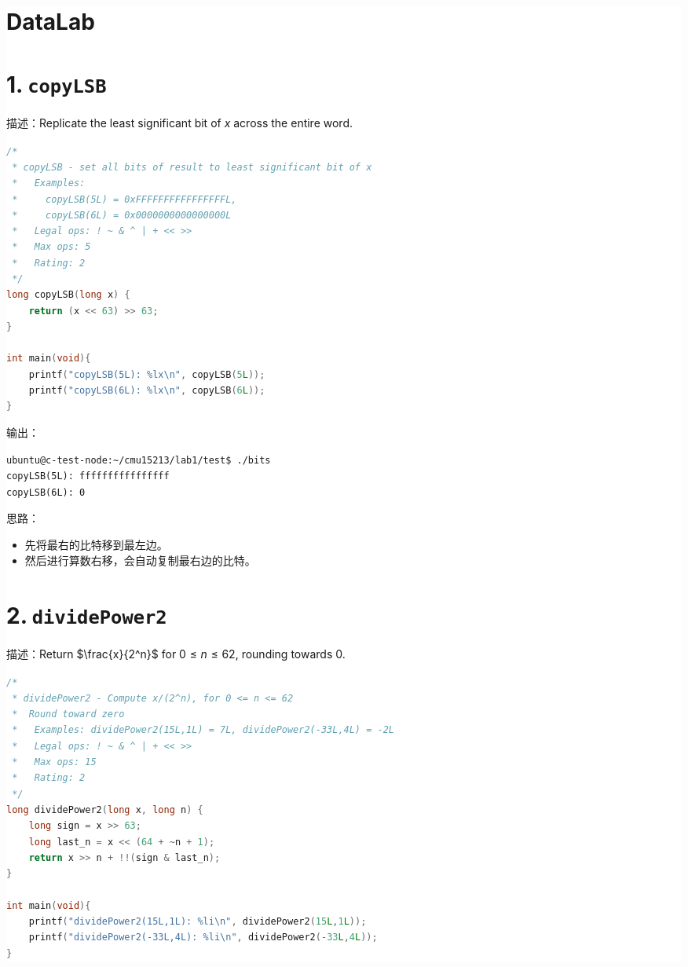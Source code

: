 # DataLab

# 1. `copyLSB`

描述：Replicate the least significant bit of $x$ across the entire word.

```c
/*
 * copyLSB - set all bits of result to least significant bit of x
 *   Examples:
 *     copyLSB(5L) = 0xFFFFFFFFFFFFFFFFL,
 *     copyLSB(6L) = 0x0000000000000000L
 *   Legal ops: ! ~ & ^ | + << >>
 *   Max ops: 5
 *   Rating: 2
 */
long copyLSB(long x) {
    return (x << 63) >> 63;
}

int main(void){
    printf("copyLSB(5L): %lx\n", copyLSB(5L));
    printf("copyLSB(6L): %lx\n", copyLSB(6L));
}
```

输出：

```shell
ubuntu@c-test-node:~/cmu15213/lab1/test$ ./bits
copyLSB(5L): ffffffffffffffff
copyLSB(6L): 0
```

思路：

* 先将最右的比特移到最左边。
* 然后进行算数右移，会自动复制最右边的比特。

# 2. `dividePower2`

描述：Return $\frac{x}{2^n}$ for $0 \leq n \leq 62$, rounding towards 0.

```c
/*
 * dividePower2 - Compute x/(2^n), for 0 <= n <= 62
 *  Round toward zero
 *   Examples: dividePower2(15L,1L) = 7L, dividePower2(-33L,4L) = -2L
 *   Legal ops: ! ~ & ^ | + << >>
 *   Max ops: 15
 *   Rating: 2
 */
long dividePower2(long x, long n) {
    long sign = x >> 63;
    long last_n = x << (64 + ~n + 1);
    return x >> n + !!(sign & last_n);
}

int main(void){
    printf("dividePower2(15L,1L): %li\n", dividePower2(15L,1L));
    printf("dividePower2(-33L,4L): %li\n", dividePower2(-33L,4L));
}
```
